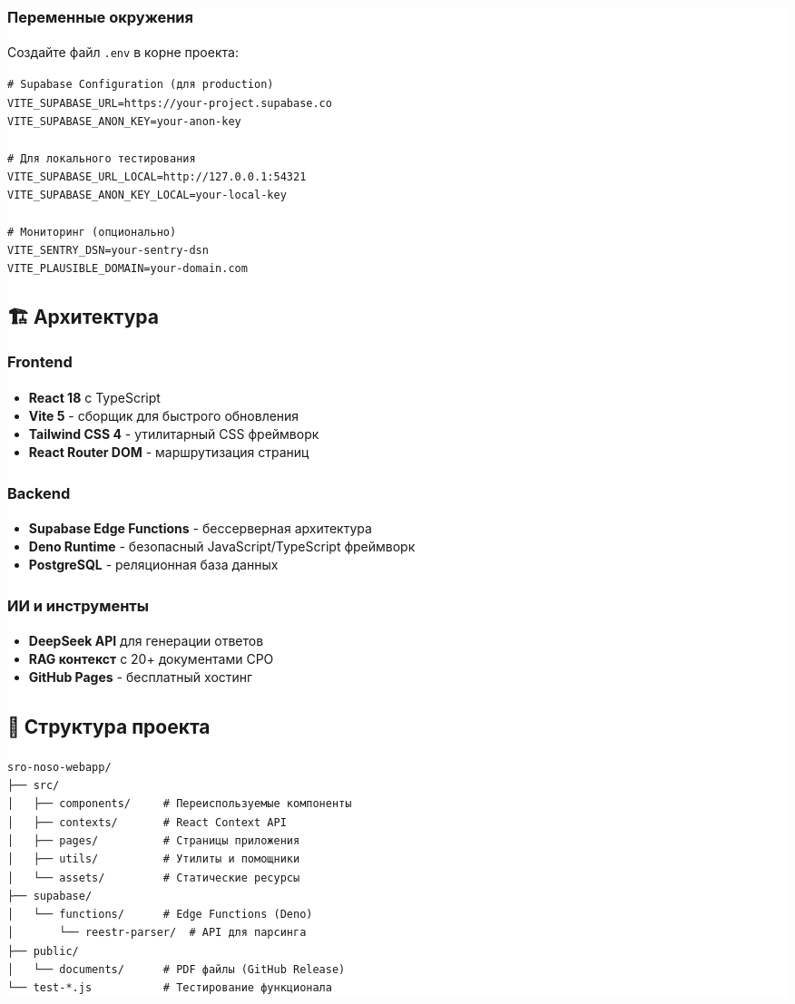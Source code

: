 ### Переменные окружения

Создайте файл `.env` в корне проекта:

```env
# Supabase Configuration (для production)
VITE_SUPABASE_URL=https://your-project.supabase.co
VITE_SUPABASE_ANON_KEY=your-anon-key

# Для локального тестирования
VITE_SUPABASE_URL_LOCAL=http://127.0.0.1:54321
VITE_SUPABASE_ANON_KEY_LOCAL=your-local-key

# Мониторинг (опционально)
VITE_SENTRY_DSN=your-sentry-dsn
VITE_PLAUSIBLE_DOMAIN=your-domain.com
```

## 🏗️ Архитектура

### Frontend
- **React 18** с TypeScript
- **Vite 5** - сборщик для быстрого обновления
- **Tailwind CSS 4** - утилитарный CSS фреймворк
- **React Router DOM** - маршрутизация страниц

### Backend
- **Supabase Edge Functions** - бессерверная архитектура
- **Deno Runtime** - безопасный JavaScript/TypeScript фреймворк
- **PostgreSQL** - реляционная база данных

### ИИ и инструменты
- **DeepSeek API** для генерации ответов
- **RAG контекст** с 20+ документами СРО
- **GitHub Pages** - бесплатный хостинг

## 📁 Структура проекта

```
sro-noso-webapp/
├── src/
│   ├── components/     # Переиспользуемые компоненты
│   ├── contexts/       # React Context API
│   ├── pages/          # Страницы приложения
│   ├── utils/          # Утилиты и помощники
│   └── assets/         # Статические ресурсы
├── supabase/
│   └── functions/      # Edge Functions (Deno)
│       └── reestr-parser/  # API для парсинга
├── public/
│   └── documents/      # PDF файлы (GitHub Release)
└── test-*.js           # Тестирование функционала
```
